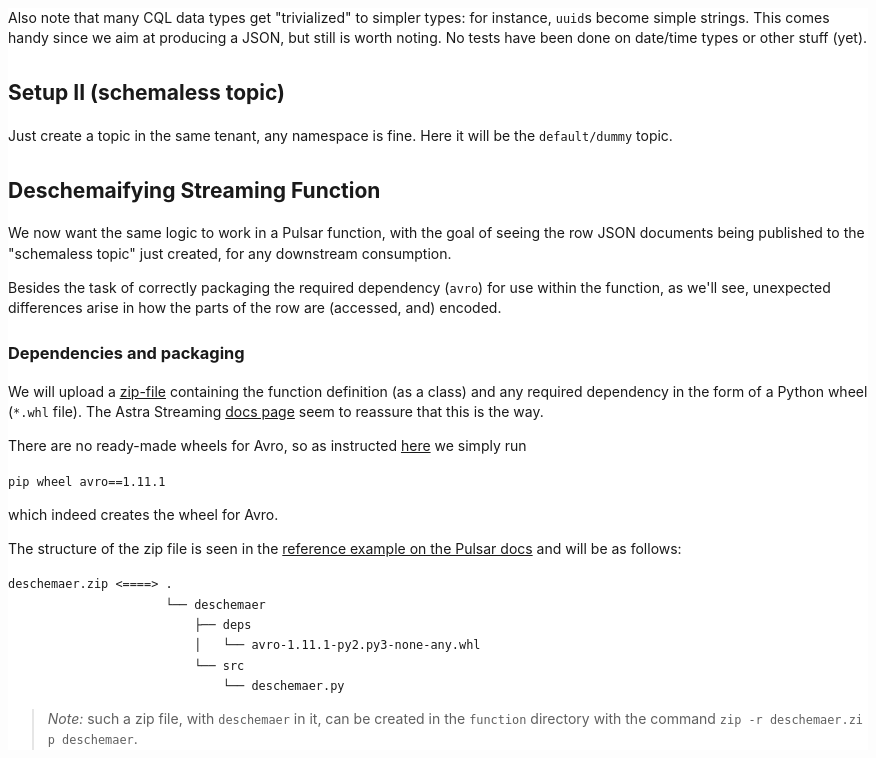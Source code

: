 Also note that many CQL data types get "trivialized" to simpler types: for
instance, `uuid`s become simple strings. This comes handy since we aim at
producing a JSON, but still is worth noting. No tests have been done on date/time types
or other stuff (yet).

## Setup II (schemaless topic)

Just create a topic in the same tenant, any namespace is fine.
Here it will be the `default/dummy` topic.

## Deschemaifying Streaming Function

We now want the same logic to work in a Pulsar function, with the goal of
seeing the row JSON documents being published to the "schemaless topic"
just created, for any downstream consumption.

Besides the task of correctly packaging the required dependency (`avro`)
for use within the function, as we'll see, unexpected differences arise in how
the parts of the row are (accessed, and) encoded.

### Dependencies and packaging

We will upload a [zip-file](https://pulsar.apache.org/docs/2.11.x/functions-package-python/#zip-file)
containing the function definition (as a class)
and any required dependency in the form of a Python wheel (`*.whl` file).
The Astra Streaming
[docs page](https://docs.datastax.com/en/streaming/astra-streaming/developing/astream-functions.html)
seem to reassure that this is the way.

There are no ready-made wheels for Avro, so as instructed
[here](https://pip.pypa.io/en/stable/cli/pip_wheel/) we simply run

```
pip wheel avro==1.11.1
```

which indeed creates the wheel for Avro.

The structure of the zip file is seen in the
[reference example on the Pulsar docs](https://github.com/apache/pulsar/blob/master/tests/docker-images/latest-version-image/python-examples/exclamation.zip) and will be as follows:

```
deschemaer.zip <====> .
                      └── deschemaer
                          ├── deps
                          │   └── avro-1.11.1-py2.py3-none-any.whl
                          └── src
                              └── deschemaer.py
```

> _Note:_ such a zip file, with `deschemaer` in it,
> can be created in the `function` directory
> with the command `zip -r deschemaer.zip deschemaer`.
